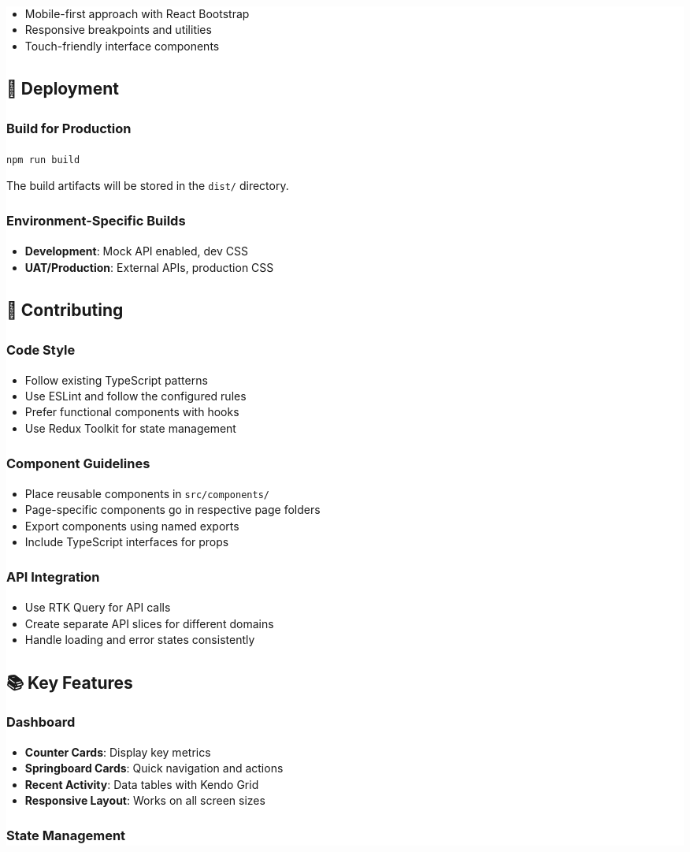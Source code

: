 -   Mobile-first approach with React Bootstrap
-   Responsive breakpoints and utilities
-   Touch-friendly interface components

## 🚀 Deployment

### Build for Production

```bash
npm run build
```

The build artifacts will be stored in the `dist/` directory.

### Environment-Specific Builds

-   **Development**: Mock API enabled, dev CSS
-   **UAT/Production**: External APIs, production CSS

## 🤝 Contributing

### Code Style

-   Follow existing TypeScript patterns
-   Use ESLint and follow the configured rules
-   Prefer functional components with hooks
-   Use Redux Toolkit for state management

### Component Guidelines

-   Place reusable components in `src/components/`
-   Page-specific components go in respective page folders
-   Export components using named exports
-   Include TypeScript interfaces for props

### API Integration

-   Use RTK Query for API calls
-   Create separate API slices for different domains
-   Handle loading and error states consistently

## 📚 Key Features

### Dashboard

-   **Counter Cards**: Display key metrics
-   **Springboard Cards**: Quick navigation and actions
-   **Recent Activity**: Data tables with Kendo Grid
-   **Responsive Layout**: Works on all screen sizes

### State Management
